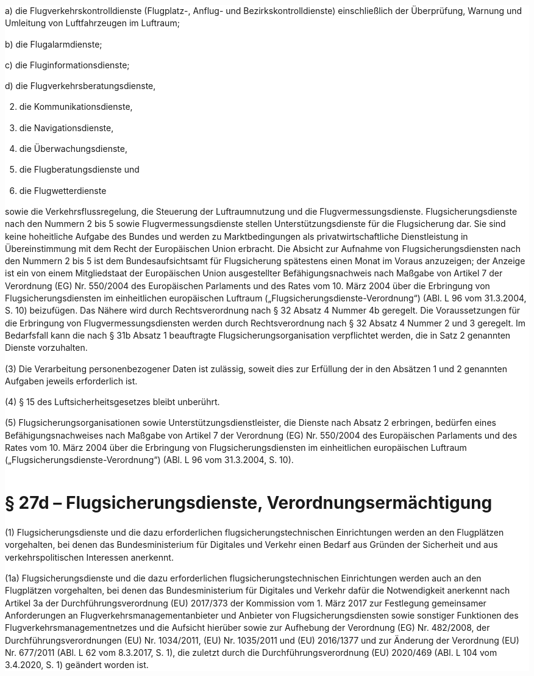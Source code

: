 a) die Flugverkehrskontrolldienste (Flugplatz-, Anflug- und Bezirkskontrolldienste) einschließlich der Überprüfung, Warnung und Umleitung von Luftfahrzeugen im Luftraum;

b) die Flugalarmdienste;

c) die Fluginformationsdienste;

d) die Flugverkehrsberatungsdienste,

2. die Kommunikationsdienste,

3. die Navigationsdienste,

4. die Überwachungsdienste,

5. die Flugberatungsdienste und

6. die Flugwetterdienste

sowie die Verkehrsflussregelung, die Steuerung der Luftraumnutzung und die Flugvermessungsdienste. Flugsicherungsdienste nach den Nummern 2 bis 5 sowie Flugvermessungsdienste stellen Unterstützungsdienste für die Flugsicherung dar. Sie sind keine hoheitliche Aufgabe des Bundes und werden zu Marktbedingungen als privatwirtschaftliche Dienstleistung in Übereinstimmung mit dem Recht der Europäischen Union erbracht. Die Absicht zur Aufnahme von Flugsicherungsdiensten nach den Nummern 2 bis 5 ist dem Bundesaufsichtsamt für Flugsicherung spätestens einen Monat im Voraus anzuzeigen; der Anzeige ist ein von einem Mitgliedstaat der Europäischen Union ausgestellter Befähigungsnachweis nach Maßgabe von Artikel 7 der Verordnung (EG) Nr. 550/2004 des Europäischen Parlaments und des Rates vom 10. März 2004 über die Erbringung von Flugsicherungsdiensten im einheitlichen europäischen Luftraum („Flugsicherungsdienste-Verordnung“) (ABl. L 96 vom 31.3.2004, S. 10) beizufügen. Das Nähere wird durch Rechtsverordnung nach § 32 Absatz 4 Nummer 4b geregelt. Die Voraussetzungen für die Erbringung von Flugvermessungsdiensten werden durch Rechtsverordnung nach § 32 Absatz 4 Nummer 2 und 3 geregelt. Im Bedarfsfall kann die nach § 31b Absatz 1 beauftragte Flugsicherungsorganisation verpflichtet werden, die in Satz 2 genannten Dienste vorzuhalten.

(3) Die Verarbeitung personenbezogener Daten ist zulässig, soweit dies zur Erfüllung der in den Absätzen 1 und 2 genannten Aufgaben jeweils erforderlich ist.

(4) § 15 des Luftsicherheitsgesetzes bleibt unberührt.

(5) Flugsicherungsorganisationen sowie Unterstützungsdienstleister, die Dienste nach Absatz 2 erbringen, bedürfen eines Befähigungsnachweises nach Maßgabe von Artikel 7 der Verordnung (EG) Nr. 550/2004 des Europäischen Parlaments und des Rates vom 10. März 2004 über die Erbringung von Flugsicherungsdiensten im einheitlichen europäischen Luftraum („Flugsicherungsdienste-Verordnung“) (ABl. L 96 vom 31.3.2004, S. 10).

# § 27d – Flugsicherungsdienste, Verordnungsermächtigung

(1) Flugsicherungsdienste und die dazu erforderlichen flugsicherungstechnischen Einrichtungen werden an den Flugplätzen vorgehalten, bei denen das Bundesministerium für Digitales und Verkehr einen Bedarf aus Gründen der Sicherheit und aus verkehrspolitischen Interessen anerkennt.

(1a) Flugsicherungsdienste und die dazu erforderlichen flugsicherungstechnischen Einrichtungen werden auch an den Flugplätzen vorgehalten, bei denen das Bundesministerium für Digitales und Verkehr dafür die Notwendigkeit anerkennt nach Artikel 3a der Durchführungsverordnung (EU) 2017/373 der Kommission vom 1. März 2017 zur Festlegung gemeinsamer Anforderungen an Flugverkehrsmanagementanbieter und Anbieter von Flugsicherungsdiensten sowie sonstiger Funktionen des Flugverkehrsmanagementnetzes und die Aufsicht hierüber sowie zur Aufhebung der Verordnung (EG) Nr. 482/2008, der Durchführungsverordnungen (EU) Nr. 1034/2011, (EU) Nr. 1035/2011 und (EU) 2016/1377 und zur Änderung der Verordnung (EU) Nr. 677/2011 (ABl. L 62 vom 8.3.2017, S. 1), die zuletzt durch die Durchführungsverordnung (EU) 2020/469 (ABl. L 104 vom 3.4.2020, S. 1) geändert worden ist.
